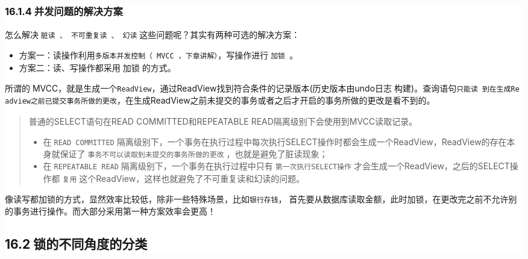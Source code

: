 ### 16.1.4 并发问题的解决方案

怎么解决 `脏读 、 不可重复读 、 幻读` 这些问题呢？其实有两种可选的解决方案：

- 方案一：读操作利用`多版本并发控制（ MVCC ，下章讲解）`，写操作进行 `加锁 `。
- 方案二：读、写操作都采用 加锁 的方式。

所谓的 MVCC，就是生成一个`ReadView`，通过ReadView找到符合条件的记录版本(历史版本由undo日志 构建)。查询语句`只能读 到在生成Readview之前已提交事务所做的更改`，在生成ReadView之前未提交的事务或者之后才开启的事务所做的更改是看不到的。

> 普通的SELECT语句在READ COMMITTED和REPEATABLE READ隔离级别下会使用到MVCC读取记录。
>
> - 在 `READ COMMITTED` 隔离级别下，一个事务在执行过程中每次执行SELECT操作时都会生成一个ReadView，ReadView的存在本身就保证了 `事务不可以读取到未提交的事务所做的更改` ，也就是避免了脏读现象；
> - 在 `REPEATABLE READ` 隔离级别下，一个事务在执行过程中只有 `第一次执行SELECT操作` 才会生成一个ReadView，之后的SELECT操作都 `复用` 这个ReadView，这样也就避免了不可重复读和幻读的问题。



像读写都加锁的方式，显然效率比较低，除非一些特殊场景，比如`银行存钱`， 首先要从数据库读取金额，此时加锁，在更改完之前不允许别的事务进行操作。而大部分采用第一种方案效率会更高！



## 16.2 锁的不同角度的分类
